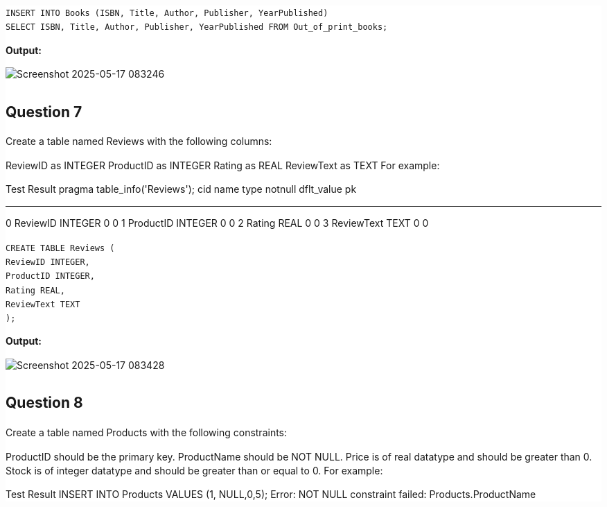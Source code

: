 
```
INSERT INTO Books (ISBN, Title, Author, Publisher, YearPublished)
SELECT ISBN, Title, Author, Publisher, YearPublished FROM Out_of_print_books;
```

**Output:**

![Screenshot 2025-05-17 083246](https://github.com/user-attachments/assets/62014c17-517f-43ae-8ab3-705ebbbf2256)

**Question 7**
---
Create a table named Reviews with the following columns:

ReviewID as INTEGER
ProductID as INTEGER
Rating as REAL
ReviewText as TEXT
For example:

Test	Result
pragma table_info('Reviews');
cid         name        type        notnull     dflt_value  pk
----------  ----------  ----------  ----------  ----------  ----------
0           ReviewID    INTEGER     0                       0
1           ProductID   INTEGER     0                       0
2           Rating      REAL        0                       0
3           ReviewText  TEXT        0                       0


```
CREATE TABLE Reviews (
ReviewID INTEGER,
ProductID INTEGER,
Rating REAL,
ReviewText TEXT
);
```

**Output:**

![Screenshot 2025-05-17 083428](https://github.com/user-attachments/assets/4ca99a70-3a2c-4ff6-9d0a-d63726f45560)

**Question 8**
---
Create a table named Products with the following constraints:

ProductID should be the primary key.
ProductName should be NOT NULL.
Price is of real datatype and should be greater than 0.
Stock is of integer datatype and should be greater than or equal to 0.
For example:

Test	Result
INSERT INTO Products
VALUES (1, NULL,0,5);
Error: NOT NULL constraint failed: Products.ProductName
